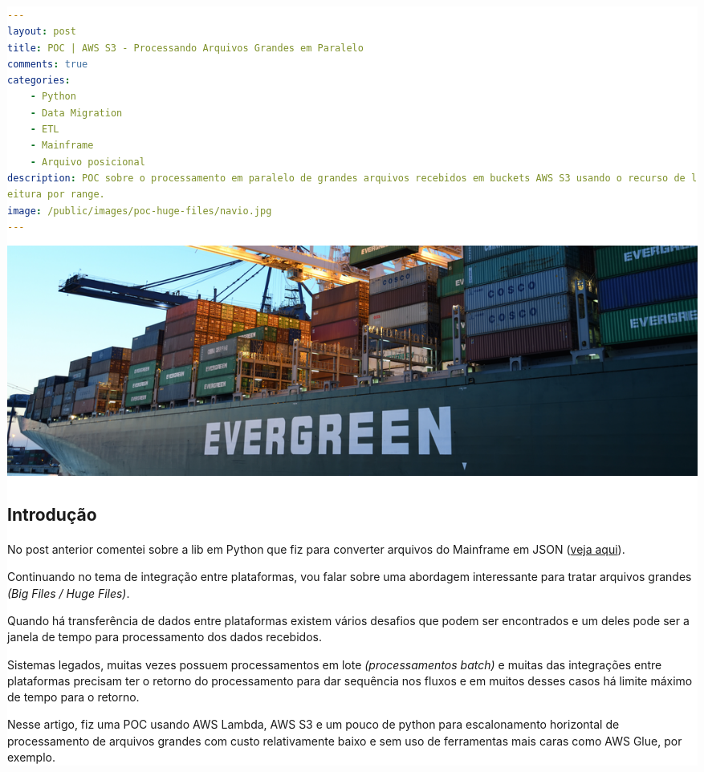 ```yaml
---
layout: post
title: POC | AWS S3 - Processando Arquivos Grandes em Paralelo
comments: true
categories:
    - Python
    - Data Migration
    - ETL
    - Mainframe
    - Arquivo posicional
description: POC sobre o processamento em paralelo de grandes arquivos recebidos em buckets AWS S3 usando o recurso de leitura por range. 
image: /public/images/poc-huge-files/navio.jpg
---
```


![imagem capa](/public/images/poc-huge-files/navio.jpg)

## Introdução

No post anterior comentei sobre a lib em Python que fiz para converter arquivos do Mainframe em JSON ([veja aqui](https://blog.jrperin.com/cobol-copybook-jsonifier/)). 

Continuando no tema de integração entre plataformas, vou falar sobre uma abordagem interessante para tratar arquivos grandes *(Big Files / Huge Files)*. 

Quando há transferência de dados entre plataformas existem vários desafios que podem ser encontrados e um deles pode ser a janela de tempo para processamento dos dados recebidos.

Sistemas legados, muitas vezes possuem processamentos em lote *(processamentos batch)* e muitas das integrações entre plataformas precisam ter o retorno do processamento para dar sequência nos fluxos e em muitos desses casos há limite máximo de tempo para o retorno.

Nesse artigo, fiz uma POC usando AWS Lambda, AWS S3 e um pouco de python para escalonamento horizontal de processamento de arquivos grandes com custo relativamente baixo e sem uso de ferramentas mais caras como AWS Glue, por exemplo.
